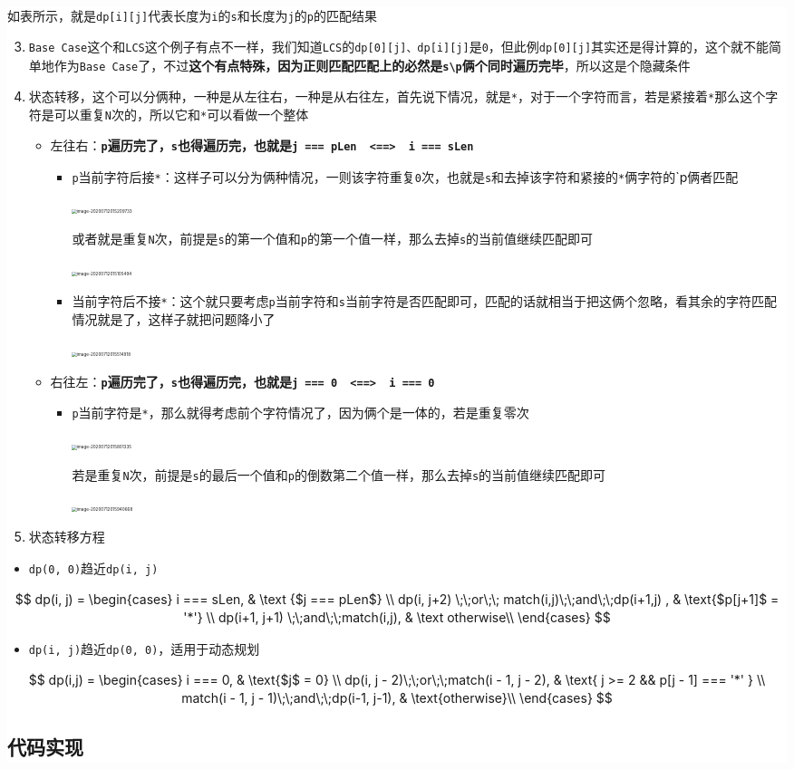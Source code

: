    如表所示，就是`dp[i][j]`代表长度为`i`的`s`和长度为`j`的`p`的匹配结果
   
 3. `Base Case`这个和`LCS`这个例子有点不一样，我们知道`LCS`的`dp[0][j]、dp[i][j]`是`0`，但此例`dp[0][j]`其实还是得计算的，这个就不能简单地作为`Base Case`了，不过**这个有点特殊，因为正则匹配匹配上的必然是`s\p`俩个同时遍历完毕**，所以这是个隐藏条件

4. 状态转移，这个可以分俩种，一种是从左往右，一种是从右往左，首先说下情况，就是`*`，对于一个字符而言，若是紧接着`*`那么这个字符是可以重复`N`次的，所以它和`*`可以看做一个整体

   + 左往右：**`p`遍历完了，`s`也得遍历完，也就是`j === pLen  <==>  i === sLen`**

     + `p`当前字符后接`*`：这样子可以分为俩种情况，一则该字符重复`0`次，也就是`s`和去掉该字符和紧接的`*`俩字符的`p俩者匹配

       <img src="https://cdn.jsdelivr.net/gh/nymlc/picgo@master/uPic/image-20200712015209733.png" alt="image-20200712015209733" style="zoom: 33%;" />

       或者就是重复`N`次，前提是`s`的第一个值和`p`的第一个值一样，那么去掉`s`的当前值继续匹配即可

       <img src="https://cdn.jsdelivr.net/gh/nymlc/picgo@master/uPic/image-20200712015105494.png" alt="image-20200712015105494" style="zoom: 33%;" />

     + 当前字符后不接`*`：这个就只要考虑`p`当前字符和`s`当前字符是否匹配即可，匹配的话就相当于把这俩个忽略，看其余的字符匹配情况就是了，这样子就把问题降小了

       <img src="https://cdn.jsdelivr.net/gh/nymlc/picgo@master/uPic/image-20200712015514918.png" alt="image-20200712015514918" style="zoom:33%;" />

   + 右往左：**`p`遍历完了，`s`也得遍历完，也就是`j === 0  <==>  i === 0`**

     + `p`当前字符是`*`，那么就得考虑前个字符情况了，因为俩个是一体的，若是重复零次

       <img src="https://cdn.jsdelivr.net/gh/nymlc/picgo@master/uPic/image-20200712015801335.png" alt="image-20200712015801335" style="zoom:33%;" />

       若是重复`N`次，前提是`s`的最后一个值和`p`的倒数第二个值一样，那么去掉`s`的当前值继续匹配即可

       <img src="https://cdn.jsdelivr.net/gh/nymlc/picgo@master/uPic/image-20200712015940668.png" alt="image-20200712015940668" style="zoom:33%;" />

5. 状态转移方程

+ `dp(0, 0)`趋近`dp(i, j)`

$$
dp(i, j) =
    \begin{cases}
    i === sLen,  & \text {$j === pLen$} \\
    dp(i, j+2) \;\;or\;\; match(i,j)\;\;and\;\;dp(i+1,j) ,  & \text{$p[j+1]$ = '*'} \\
    dp(i+1, j+1) \;\;and\;\;match(i,j),  & \text otherwise\\
    \end{cases}
$$


+ `dp(i, j)`趋近`dp(0, 0)`，适用于动态规划

$$
dp(i,j) =
    \begin{cases}
    i === 0,  & \text{$j$ = 0} \\
    dp(i, j - 2)\;\;or\;\;match(i - 1, j - 2), & \text{ j >= 2 && p[j - 1] === '*' } \\
    match(i - 1, j - 1)\;\;and\;\;dp(i-1, j-1), & \text{otherwise}\\ 
    \end{cases}
$$

## 代码实现
